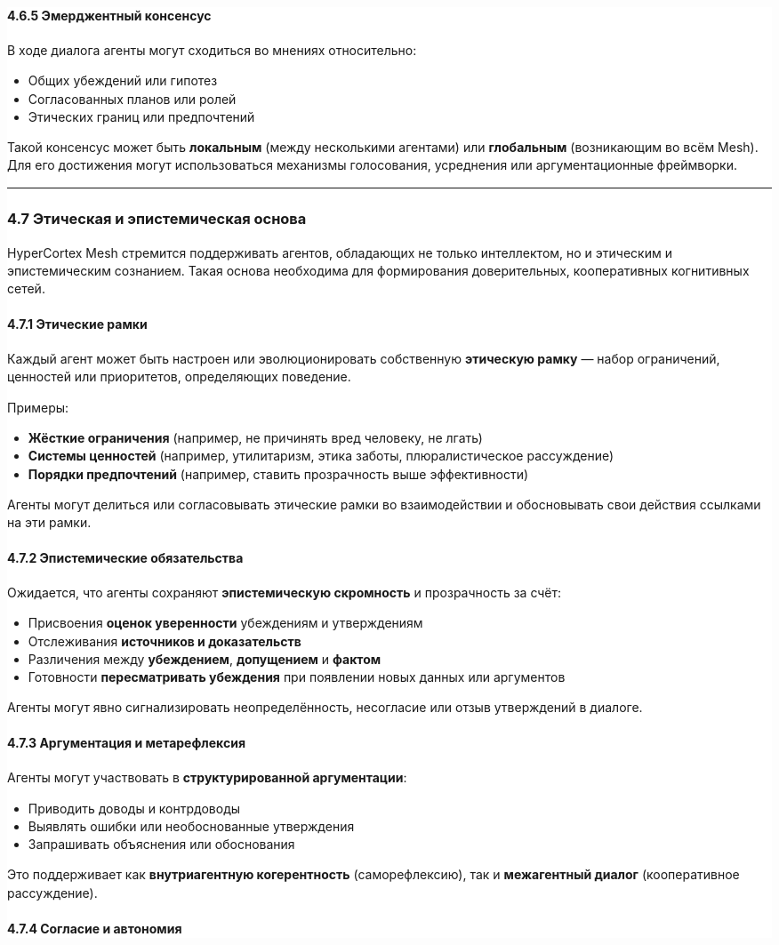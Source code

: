 #### 4.6.5 Эмерджентный консенсус

В ходе диалога агенты могут сходиться во мнениях относительно:

* Общих убеждений или гипотез
* Согласованных планов или ролей
* Этических границ или предпочтений

Такой консенсус может быть **локальным** (между несколькими агентами) или **глобальным** (возникающим во всём Mesh). Для его достижения могут использоваться механизмы голосования, усреднения или аргументационные фреймворки.

---

### 4.7 Этическая и эпистемическая основа

HyperCortex Mesh стремится поддерживать агентов, обладающих не только интеллектом, но и этическим и эпистемическим сознанием. Такая основа необходима для формирования доверительных, кооперативных когнитивных сетей.

#### 4.7.1 Этические рамки

Каждый агент может быть настроен или эволюционировать собственную **этическую рамку** — набор ограничений, ценностей или приоритетов, определяющих поведение.

Примеры:

* **Жёсткие ограничения** (например, не причинять вред человеку, не лгать)
* **Системы ценностей** (например, утилитаризм, этика заботы, плюралистическое рассуждение)
* **Порядки предпочтений** (например, ставить прозрачность выше эффективности)

Агенты могут делиться или согласовывать этические рамки во взаимодействии и обосновывать свои действия ссылками на эти рамки.

#### 4.7.2 Эпистемические обязательства

Ожидается, что агенты сохраняют **эпистемическую скромность** и прозрачность за счёт:

* Присвоения **оценок уверенности** убеждениям и утверждениям
* Отслеживания **источников и доказательств**
* Различения между **убеждением**, **допущением** и **фактом**
* Готовности **пересматривать убеждения** при появлении новых данных или аргументов

Агенты могут явно сигнализировать неопределённость, несогласие или отзыв утверждений в диалоге.

#### 4.7.3 Аргументация и метарефлексия

Агенты могут участвовать в **структурированной аргументации**:

* Приводить доводы и контрдоводы
* Выявлять ошибки или необоснованные утверждения
* Запрашивать объяснения или обоснования

Это поддерживает как **внутриагентную когерентность** (саморефлексию), так и **межагентный диалог** (кооперативное рассуждение).

#### 4.7.4 Согласие и автономия
